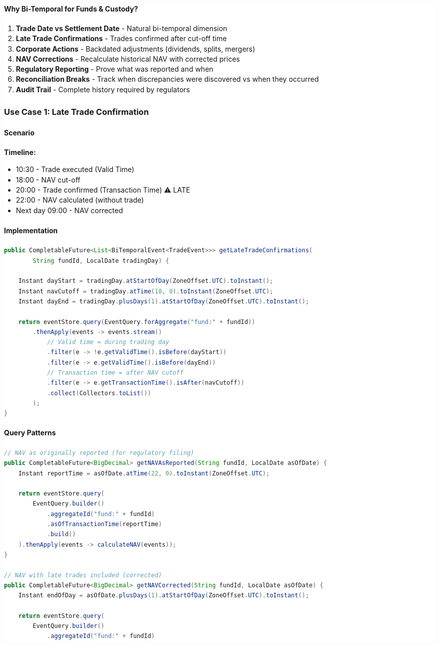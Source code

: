 #### Why Bi-Temporal for Funds & Custody?

1. **Trade Date vs Settlement Date** - Natural bi-temporal dimension
2. **Late Trade Confirmations** - Trades confirmed after cut-off time
3. **Corporate Actions** - Backdated adjustments (dividends, splits, mergers)
4. **NAV Corrections** - Recalculate historical NAV with corrected prices
5. **Regulatory Reporting** - Prove what was reported and when
6. **Reconciliation Breaks** - Track when discrepancies were discovered vs when they occurred
7. **Audit Trail** - Complete history required by regulators

### Use Case 1: Late Trade Confirmation

#### Scenario

**Timeline:**
- 10:30 - Trade executed (Valid Time)
- 18:00 - NAV cut-off
- 20:00 - Trade confirmed (Transaction Time) ⚠️ LATE
- 22:00 - NAV calculated (without trade)
- Next day 09:00 - NAV corrected

#### Implementation

```java
public CompletableFuture<List<BiTemporalEvent<TradeEvent>>> getLateTradeConfirmations(
        String fundId, LocalDate tradingDay) {

    Instant dayStart = tradingDay.atStartOfDay(ZoneOffset.UTC).toInstant();
    Instant navCutoff = tradingDay.atTime(18, 0).toInstant(ZoneOffset.UTC);
    Instant dayEnd = tradingDay.plusDays(1).atStartOfDay(ZoneOffset.UTC).toInstant();

    return eventStore.query(EventQuery.forAggregate("fund:" + fundId))
        .thenApply(events -> events.stream()
            // Valid time = during trading day
            .filter(e -> !e.getValidTime().isBefore(dayStart))
            .filter(e -> e.getValidTime().isBefore(dayEnd))
            // Transaction time = after NAV cutoff
            .filter(e -> e.getTransactionTime().isAfter(navCutoff))
            .collect(Collectors.toList())
        );
}
```

#### Query Patterns

```java
// NAV as originally reported (for regulatory filing)
public CompletableFuture<BigDecimal> getNAVAsReported(String fundId, LocalDate asOfDate) {
    Instant reportTime = asOfDate.atTime(22, 0).toInstant(ZoneOffset.UTC);

    return eventStore.query(
        EventQuery.builder()
            .aggregateId("fund:" + fundId)
            .asOfTransactionTime(reportTime)
            .build()
    ).thenApply(events -> calculateNAV(events));
}

// NAV with late trades included (corrected)
public CompletableFuture<BigDecimal> getNAVCorrected(String fundId, LocalDate asOfDate) {
    Instant endOfDay = asOfDate.plusDays(1).atStartOfDay(ZoneOffset.UTC).toInstant();

    return eventStore.query(
        EventQuery.builder()
            .aggregateId("fund:" + fundId)
```